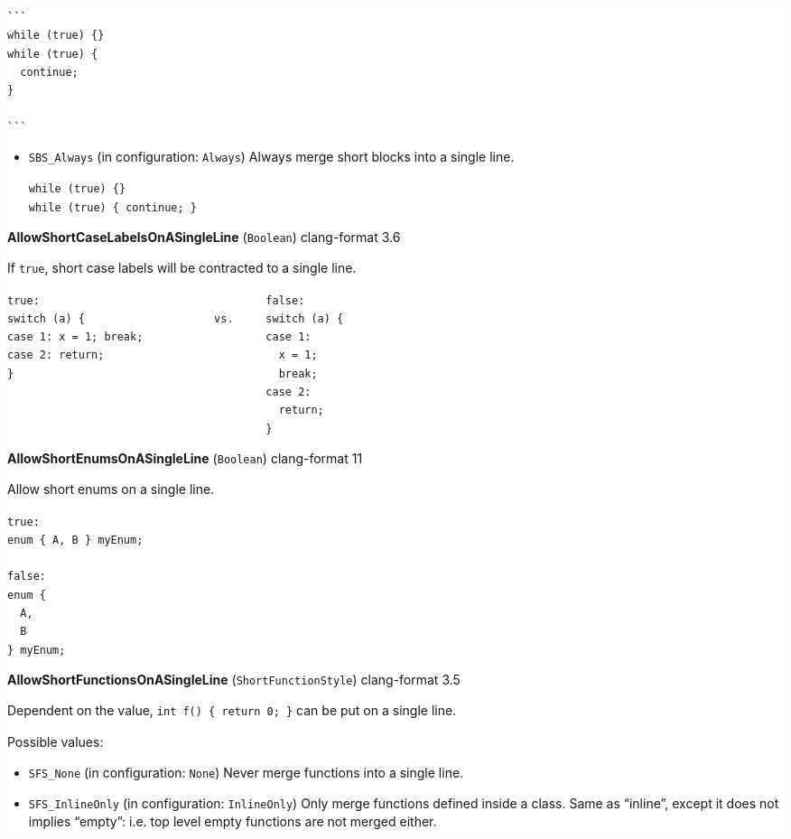     ```
    while (true) {}
    while (true) {
      continue;
    }
    
    ```
    
-   `SBS_Always` (in configuration: `Always`) Always merge short blocks into a single line.
    
    ```
    while (true) {}
    while (true) { continue; }
    
    ```
    

__AllowShortCaseLabelsOnASingleLine__ (`Boolean`) clang-format 3.6

If `true`, short case labels will be contracted to a single line.

```
true:                                   false:
switch (a) {                    vs.     switch (a) {
case 1: x = 1; break;                   case 1:
case 2: return;                           x = 1;
}                                         break;
                                        case 2:
                                          return;
                                        }

```

__AllowShortEnumsOnASingleLine__ (`Boolean`) clang-format 11

Allow short enums on a single line.

```
true:
enum { A, B } myEnum;

false:
enum {
  A,
  B
} myEnum;

```

__AllowShortFunctionsOnASingleLine__ (`ShortFunctionStyle`) clang-format 3.5

Dependent on the value, `int f() { return 0; }` can be put on a single line.

Possible values:

-   `SFS_None` (in configuration: `None`) Never merge functions into a single line.
    
-   `SFS_InlineOnly` (in configuration: `InlineOnly`) Only merge functions defined inside a class. Same as “inline”, except it does not implies “empty”: i.e. top level empty functions are not merged either.
    